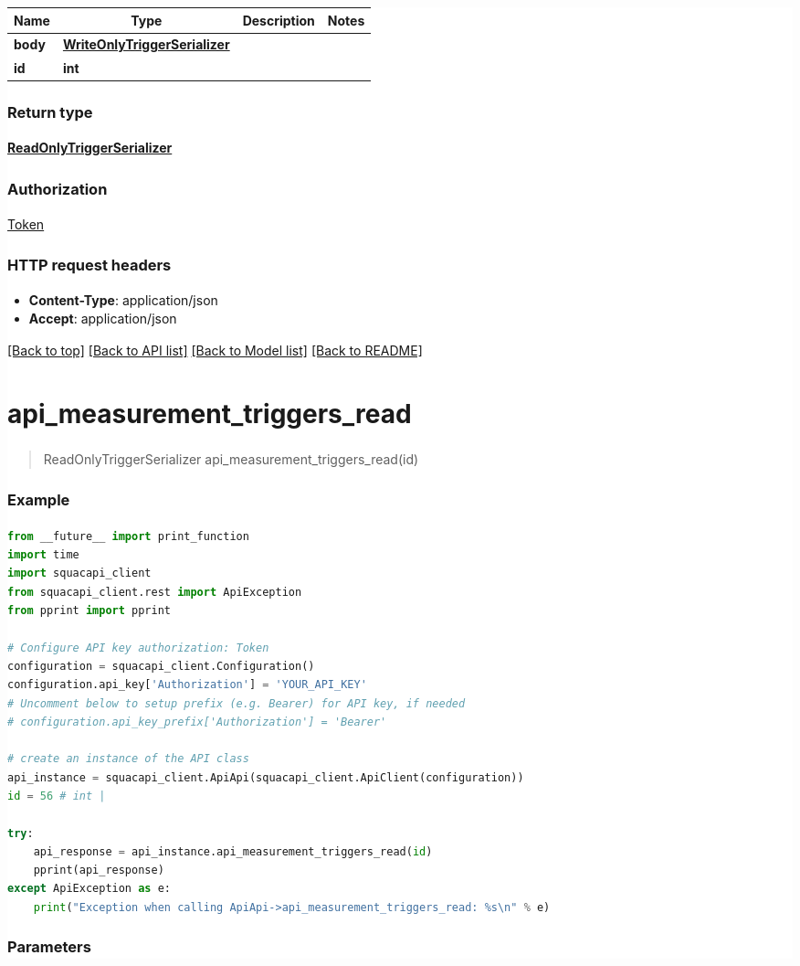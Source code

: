 Name | Type | Description  | Notes
------------- | ------------- | ------------- | -------------
 **body** | [**WriteOnlyTriggerSerializer**](WriteOnlyTriggerSerializer.md)|  | 
 **id** | **int**|  | 

### Return type

[**ReadOnlyTriggerSerializer**](ReadOnlyTriggerSerializer.md)

### Authorization

[Token](../README.md#Token)

### HTTP request headers

 - **Content-Type**: application/json
 - **Accept**: application/json

[[Back to top]](#) [[Back to API list]](../README.md#documentation-for-api-endpoints) [[Back to Model list]](../README.md#documentation-for-models) [[Back to README]](../README.md)

# **api_measurement_triggers_read**
> ReadOnlyTriggerSerializer api_measurement_triggers_read(id)



### Example
```python
from __future__ import print_function
import time
import squacapi_client
from squacapi_client.rest import ApiException
from pprint import pprint

# Configure API key authorization: Token
configuration = squacapi_client.Configuration()
configuration.api_key['Authorization'] = 'YOUR_API_KEY'
# Uncomment below to setup prefix (e.g. Bearer) for API key, if needed
# configuration.api_key_prefix['Authorization'] = 'Bearer'

# create an instance of the API class
api_instance = squacapi_client.ApiApi(squacapi_client.ApiClient(configuration))
id = 56 # int | 

try:
    api_response = api_instance.api_measurement_triggers_read(id)
    pprint(api_response)
except ApiException as e:
    print("Exception when calling ApiApi->api_measurement_triggers_read: %s\n" % e)
```

### Parameters
